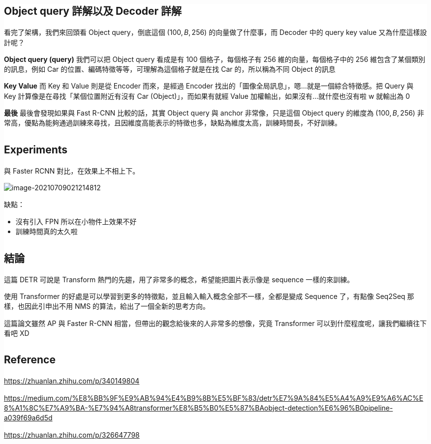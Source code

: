 ## Object query 詳解以及 Decoder 詳解
看完了架構，我們來回頭看 Object query，倒底這個 $(100,B,256)$ 的向量做了什麼事，而 Decoder 中的 query key value 又為什麼這樣設計呢？

**Object query (query)**
我們可以把 Object query 看成是有 100 個格子，每個格子有 256 維的向量，每個格子中的 256 維包含了某個類別的訊息，例如 Car 的位置、編碼特徵等等，可理解為這個格子就是在找 Car 的，所以稱為不同 Object 的訊息

**Key Value**
而 Key 和 Value 則是從 Encoder 而來，是經過 Encoder 找出的「圖像全局訊息」，嗯…就是一個綜合特徵感。把 Query 與 Key 計算像是在尋找「某個位置附近有沒有 Car (Object)」，而如果有就經 Value 加權輸出，如果沒有…就什麼也沒有啦 w 就輸出為 0 

**最後**
最後會發現如果與 Fast R-CNN 比較的話，其實 Object query 與 anchor 非常像，只是這個 Object query 的維度為 $(100,B,256)$ 非常高，優點為能夠通過訓練來尋找，且因維度高能表示的特徵也多，缺點為維度太高，訓練時間長，不好訓練。

## Experiments
與 Faster RCNN 對比，在效果上不相上下。

![image-20210709021214812](https://i.imgur.com/z1Effh9.png)

缺點：

* 沒有引入 FPN 所以在小物件上效果不好
* 訓練時間真的太久啦

## 結論
這篇 DETR 可說是 Transform 熱門的先趨，用了非常多的概念，希望能把圖片表示像是 sequence 一樣的來訓練。

使用 Transformer 的好處是可以學習到更多的特徵點，並且輸入輸入概念全部不一樣，全都是變成 Sequence 了，有點像 Seq2Seq 那樣，也因此引申出不用 NMS 的算法，給出了一個全新的思考方向。

這篇論文雖然 AP 與 Faster R-CNN 相當，但帶出的觀念給後來的人非常多的想像，究竟 Transformer 可以到什麼程度呢，讓我們繼續往下看吧 XD

## Reference

https://zhuanlan.zhihu.com/p/340149804

https://medium.com/%E8%BB%9F%E9%AB%94%E4%B9%8B%E5%BF%83/detr%E7%9A%84%E5%A4%A9%E9%A6%AC%E8%A1%8C%E7%A9%BA-%E7%94%A8transformer%E8%B5%B0%E5%87%BAobject-detection%E6%96%B0pipeline-a039f69a6d5d

https://zhuanlan.zhihu.com/p/326647798